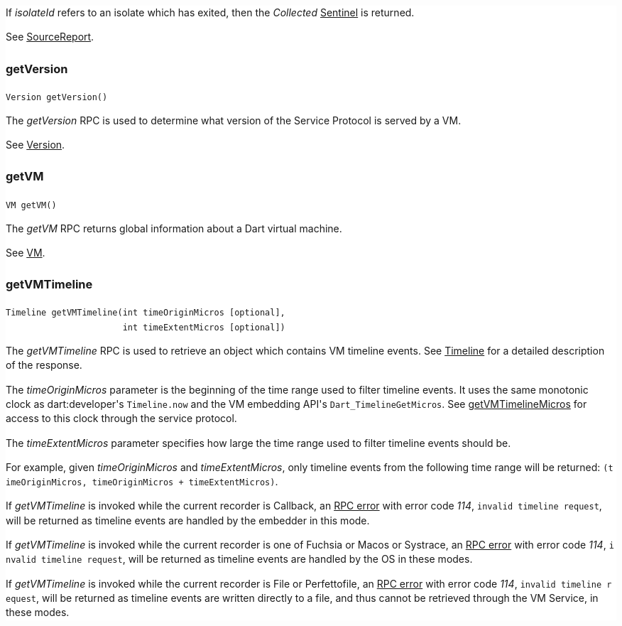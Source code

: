 If _isolateId_ refers to an isolate which has exited, then the
_Collected_ [Sentinel](#sentinel) is returned.

See [SourceReport](#sourcereport).

### getVersion

```
Version getVersion()
```

The _getVersion_ RPC is used to determine what version of the Service Protocol is served by a VM.

See [Version](#version).

### getVM

```
VM getVM()
```

The _getVM_ RPC returns global information about a Dart virtual machine.

See [VM](#vm).


### getVMTimeline

```
Timeline getVMTimeline(int timeOriginMicros [optional],
                       int timeExtentMicros [optional])
```

The _getVMTimeline_ RPC is used to retrieve an object which contains VM timeline
events. See [Timeline](#timeline) for a detailed description of the response.

The _timeOriginMicros_ parameter is the beginning of the time range used to filter
timeline events. It uses the same monotonic clock as dart:developer's `Timeline.now`
and the VM embedding API's `Dart_TimelineGetMicros`. See [getVMTimelineMicros](#getvmtimelinemicros)
for access to this clock through the service protocol.

The _timeExtentMicros_ parameter specifies how large the time range used to filter
timeline events should be.

For example, given _timeOriginMicros_ and _timeExtentMicros_, only timeline events
from the following time range will be returned: `(timeOriginMicros, timeOriginMicros + timeExtentMicros)`.

If _getVMTimeline_ is invoked while the current recorder is Callback, an
[RPC error](#rpc-error) with error code _114_, `invalid timeline request`, will
be returned as timeline events are handled by the embedder in this mode.

If _getVMTimeline_ is invoked while the current recorder is one of Fuchsia or
Macos or Systrace, an [RPC error](#rpc-error) with error code _114_,
`invalid timeline request`, will be returned as timeline events are handled by
the OS in these modes.

If _getVMTimeline_ is invoked while the current recorder is File or
Perfettofile, an [RPC error](#rpc-error) with error code _114_,
`invalid timeline request`, will be returned as timeline events are written
directly to a file, and thus cannot be retrieved through the VM Service, in
these modes.


[JSON-RPC 2.0]: http://www.jsonrpc.org/specification